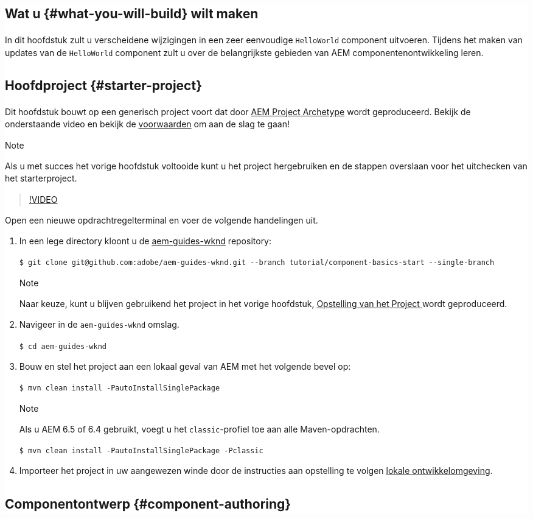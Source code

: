 ## Wat u {#what-you-will-build} wilt maken

In dit hoofdstuk zult u verscheidene wijzigingen in een zeer eenvoudige `HelloWorld` component uitvoeren. Tijdens het maken van updates van de `HelloWorld` component zult u over de belangrijkste gebieden van AEM componentenontwikkeling leren.

## Hoofdproject {#starter-project}

Dit hoofdstuk bouwt op een generisch project voort dat door [AEM Project Archetype](https://github.com/adobe/aem-project-archetype) wordt geproduceerd. Bekijk de onderstaande video en bekijk de [voorwaarden](#prerequisites) om aan de slag te gaan!

>[!NOTE]
>
> Als u met succes het vorige hoofdstuk voltooide kunt u het project hergebruiken en de stappen overslaan voor het uitchecken van het starterproject.

>[!VIDEO](https://video.tv.adobe.com/v/330985/?quality=12&learn=on)

Open een nieuwe opdrachtregelterminal en voer de volgende handelingen uit.

1. In een lege directory kloont u de [aem-guides-wknd](https://github.com/adobe/aem-guides-wknd) repository:

   ```shell
   $ git clone git@github.com:adobe/aem-guides-wknd.git --branch tutorial/component-basics-start --single-branch
   ```

   >[!NOTE]
   >
   > Naar keuze, kunt u blijven gebruikend het project in het vorige hoofdstuk, [Opstelling van het Project ](./project-setup.md) wordt geproduceerd.

1. Navigeer in de `aem-guides-wknd` omslag.

   ```shell
   $ cd aem-guides-wknd
   ```

1. Bouw en stel het project aan een lokaal geval van AEM met het volgende bevel op:

   ```shell
   $ mvn clean install -PautoInstallSinglePackage
   ```

   >[!NOTE]
   >
   > Als u AEM 6.5 of 6.4 gebruikt, voegt u het `classic`-profiel toe aan alle Maven-opdrachten.

   ```shell
   $ mvn clean install -PautoInstallSinglePackage -Pclassic
   ```

1. Importeer het project in uw aangewezen winde door de instructies aan opstelling te volgen [lokale ontwikkelomgeving](overview.md#local-dev-environment).

## Componentontwerp {#component-authoring}
